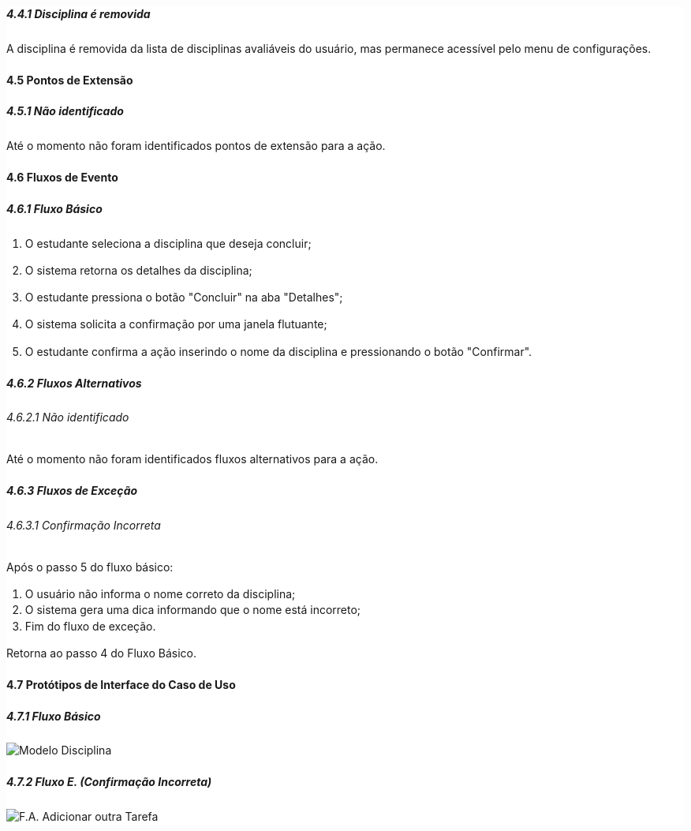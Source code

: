 ##### 4.4.1 Disciplina é removida

A disciplina é removida da lista de disciplinas avaliáveis do usuário, mas permanece acessível pelo menu de configurações.



<a name='ext4'></a>

#### 4.5 Pontos de Extensão

##### 4.5.1 Não identificado

Até o momento não foram identificados pontos de extensão para a ação.



<a name='fluxos4'></a>

#### 4.6 Fluxos de Evento

##### 4.6.1 Fluxo Básico

1. O estudante seleciona a disciplina que deseja concluir;

2. O sistema retorna os detalhes da disciplina;

3. O estudante pressiona o botão "Concluir" na aba "Detalhes";

4. O sistema solicita a confirmação por uma janela flutuante;

5. O estudante confirma a ação inserindo o nome da disciplina e pressionando o botão "Confirmar".

   

##### 4.6.2 Fluxos Alternativos 

###### 4.6.2.1 Não identificado

Até o momento não foram identificados fluxos alternativos para a ação.



##### 4.6.3 Fluxos de Exceção

###### 4.6.3.1  Confirmação Incorreta 

Após o passo 5 do fluxo básico:

1. O usuário não informa o nome correto da disciplina;
2. O sistema gera uma dica informando que o nome está incorreto;
3. Fim do fluxo de exceção.

Retorna ao passo 4 do Fluxo Básico.



<a name='proto4'></a>

#### 4.7 Protótipos de Interface do Caso de Uso

##### 4.7.1 Fluxo Básico

![Modelo Disciplina](https://raw.githubusercontent.com/Gametask-Co/GT-DOCS/master/Prototypes/Working.png)

##### 4.7.2 Fluxo E. (Confirmação Incorreta)

![F.A. Adicionar outra Tarefa](https://raw.githubusercontent.com/Gametask-Co/GT-DOCS/master/Prototypes/Working.png)

